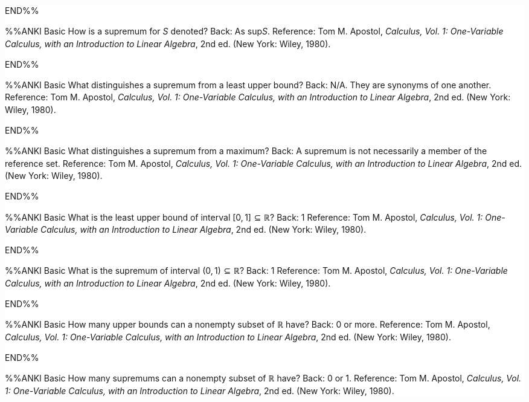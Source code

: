 END%%

%%ANKI
Basic
How is a supremum for $S$ denoted?
Back: As $\mathop{\text{sup}} S$.
Reference: Tom M. Apostol, _Calculus, Vol. 1: One-Variable Calculus, with an Introduction to Linear Algebra_, 2nd ed. (New York: Wiley, 1980).

END%%

%%ANKI
Basic
What distinguishes a supremum from a least upper bound?
Back: N/A. They are synonyms of one another.
Reference: Tom M. Apostol, _Calculus, Vol. 1: One-Variable Calculus, with an Introduction to Linear Algebra_, 2nd ed. (New York: Wiley, 1980).

END%%

%%ANKI
Basic
What distinguishes a supremum from a maximum?
Back: A supremum is not necessarily a member of the reference set.
Reference: Tom M. Apostol, _Calculus, Vol. 1: One-Variable Calculus, with an Introduction to Linear Algebra_, 2nd ed. (New York: Wiley, 1980).

END%%

%%ANKI
Basic
What is the least upper bound of interval $[0, 1] \subseteq \mathbb{R}$?
Back: $1$
Reference: Tom M. Apostol, _Calculus, Vol. 1: One-Variable Calculus, with an Introduction to Linear Algebra_, 2nd ed. (New York: Wiley, 1980).

END%%

%%ANKI
Basic
What is the supremum of interval $(0, 1) \subseteq \mathbb{R}$?
Back: $1$
Reference: Tom M. Apostol, _Calculus, Vol. 1: One-Variable Calculus, with an Introduction to Linear Algebra_, 2nd ed. (New York: Wiley, 1980).

END%%

%%ANKI
Basic
How many upper bounds can a nonempty subset of $\mathbb{R}$ have?
Back: $0$ or more.
Reference: Tom M. Apostol, _Calculus, Vol. 1: One-Variable Calculus, with an Introduction to Linear Algebra_, 2nd ed. (New York: Wiley, 1980).

END%%

%%ANKI
Basic
How many supremums can a nonempty subset of $\mathbb{R}$ have?
Back: $0$ or $1$.
Reference: Tom M. Apostol, _Calculus, Vol. 1: One-Variable Calculus, with an Introduction to Linear Algebra_, 2nd ed. (New York: Wiley, 1980).
